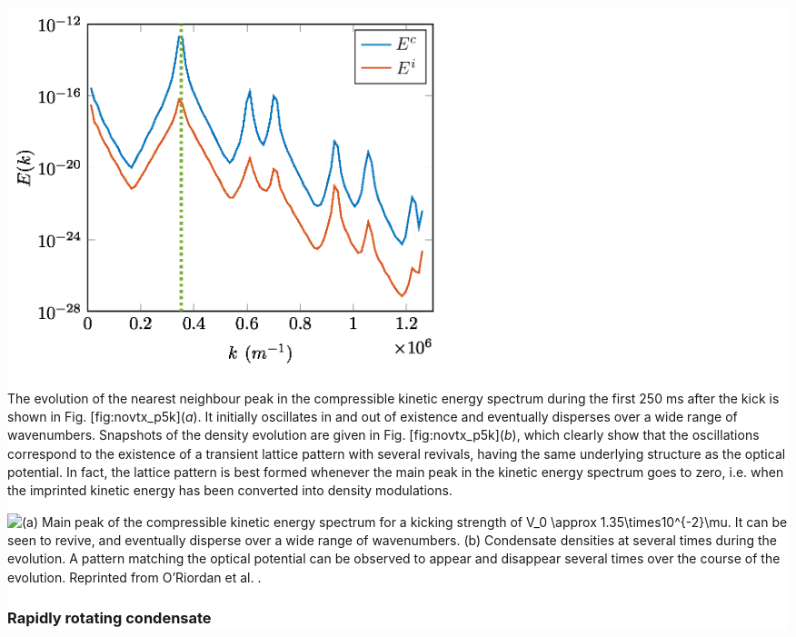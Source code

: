 <img src="/ch5_kickit/EKcEKi_kick_dt2.png" alt="Compressible and incompressible energy spectra of a non-rotating condensate directly following a kick. A peak at k=4\pi/(\sqrt{3}a_o) can be seen, which corresponds to the lattice spacing, a_o (indicated by the dashed line), and the smaller, higher energy peaks can be attributed to higher harmonics between nearest and next-nearest neighbours. The incompressible spectrum is much smaller than the compressible spectrum, and thus is neglected for all further analysis. Reprinted from O’Riordan et al. ." style="width:55.0%" />

The evolution of the nearest neighbour peak in the compressible kinetic energy spectrum during the first 250 ms after the kick is shown in Fig. \[fig:novtx\_p5k\](*a*). It initially oscillates in and out of existence and eventually disperses over a wide range of wavenumbers. Snapshots of the density evolution are given in Fig. \[fig:novtx\_p5k\](*b*), which clearly show that the oscillations correspond to the existence of a transient lattice pattern with several revivals, having the same underlying structure as the optical potential. In fact, the lattice pattern is best formed whenever the main peak in the kinetic energy spectrum goes to zero, i.e. when the imprinted kinetic energy has been converted into density modulations.

<img src="/ch5_kickit/fig3.png" alt="(a) Main peak of the compressible kinetic energy spectrum for a kicking strength of V_0 \approx 1.35\times10^{-2}\mu. It can be seen to revive, and eventually disperse over a wide range of wavenumbers. (b) Condensate densities at several times during the evolution. A pattern matching the optical potential can be observed to appear and disappear several times over the course of the evolution. Reprinted from O’Riordan et al. ." style="width:80.0%" />

### Rapidly rotating condensate
